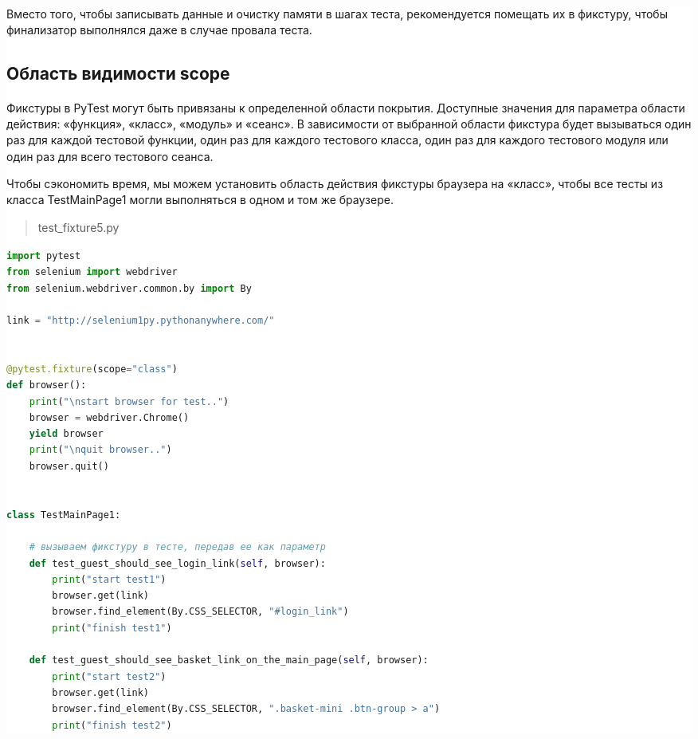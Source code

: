 Вместо того, чтобы записывать данные и очистку памяти в шагах теста, рекомендуется помещать их в фикстуру, чтобы
финализатор выполнялся даже в случае провала теста.

## Область видимости scope

Фикстуры в PyTest могут быть привязаны к определенной области покрытия. Доступные значения для параметра области
действия: «функция», «класс», «модуль» и «сеанс». В зависимости от выбранной области фикстура будет вызываться один раз
для каждой тестовой функции, один раз для каждого тестового класса, один раз для каждого тестового модуля или один раз
для всего тестового сеанса.

Чтобы сэкономить время, мы можем установить область действия фикстуры браузера на «класс», чтобы все тесты из класса
TestMainPage1 могли выполняться в одном и том же браузере.

> test_fixture5.py

```python
import pytest
from selenium import webdriver
from selenium.webdriver.common.by import By

link = "http://selenium1py.pythonanywhere.com/"


@pytest.fixture(scope="class")
def browser():
    print("\nstart browser for test..")
    browser = webdriver.Chrome()
    yield browser
    print("\nquit browser..")
    browser.quit()


class TestMainPage1:

    # вызываем фикстуру в тесте, передав ее как параметр
    def test_guest_should_see_login_link(self, browser):
        print("start test1")
        browser.get(link)
        browser.find_element(By.CSS_SELECTOR, "#login_link")
        print("finish test1")

    def test_guest_should_see_basket_link_on_the_main_page(self, browser):
        print("start test2")
        browser.get(link)
        browser.find_element(By.CSS_SELECTOR, ".basket-mini .btn-group > a")
        print("finish test2")

```
